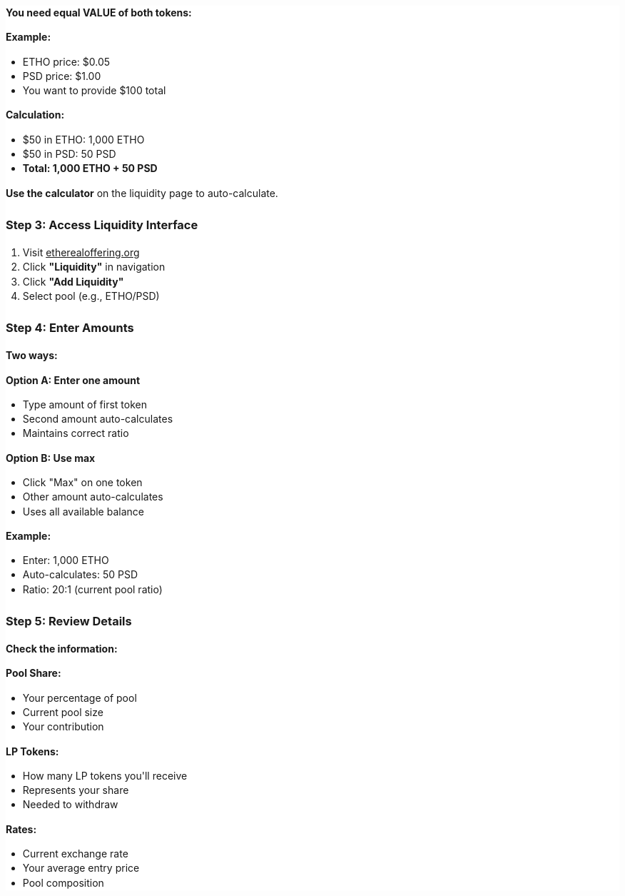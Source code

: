 **You need equal VALUE of both tokens:**

**Example:**
- ETHO price: $0.05
- PSD price: $1.00
- You want to provide $100 total

**Calculation:**
- $50 in ETHO: 1,000 ETHO
- $50 in PSD: 50 PSD
- **Total: 1,000 ETHO + 50 PSD**

**Use the calculator** on the liquidity page to auto-calculate.

### Step 3: Access Liquidity Interface

1. Visit [etherealoffering.org](https://etherealoffering.org)
2. Click **"Liquidity"** in navigation
3. Click **"Add Liquidity"**
4. Select pool (e.g., ETHO/PSD)

### Step 4: Enter Amounts

**Two ways:**

**Option A: Enter one amount**
- Type amount of first token
- Second amount auto-calculates
- Maintains correct ratio

**Option B: Use max**
- Click "Max" on one token
- Other amount auto-calculates
- Uses all available balance

**Example:**
- Enter: 1,000 ETHO
- Auto-calculates: 50 PSD
- Ratio: 20:1 (current pool ratio)

### Step 5: Review Details

**Check the information:**

**Pool Share:**
- Your percentage of pool
- Current pool size
- Your contribution

**LP Tokens:**
- How many LP tokens you'll receive
- Represents your share
- Needed to withdraw

**Rates:**
- Current exchange rate
- Your average entry price
- Pool composition
